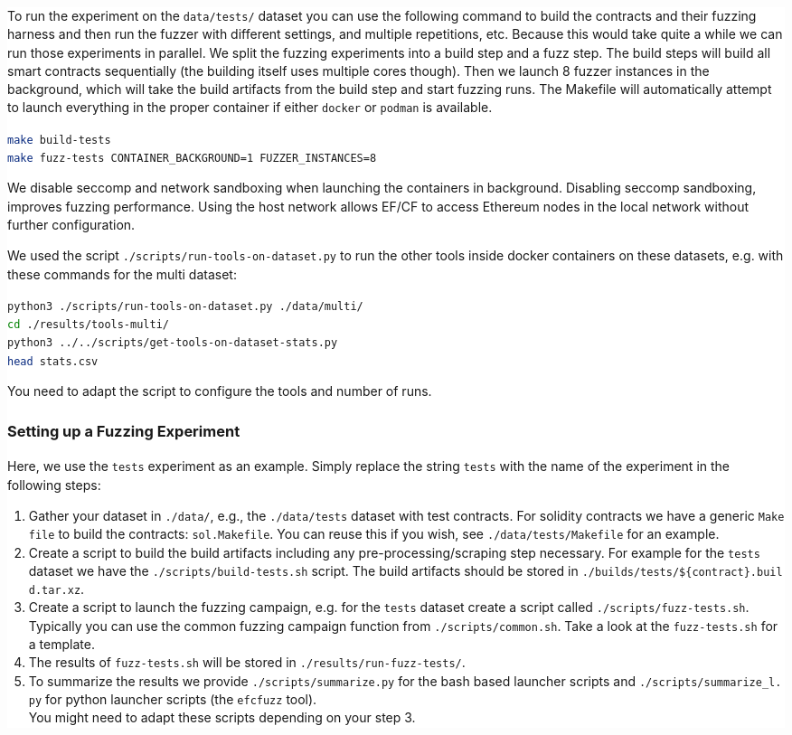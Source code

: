 To run the experiment on the `data/tests/` dataset you can use the following
command to build the contracts and their fuzzing harness and then run the
fuzzer with different settings, and multiple repetitions, etc. Because this
would take quite a while we can run those experiments in parallel. We split the
fuzzing experiments into a build step and a fuzz step. The build steps will
build all smart contracts sequentially (the building itself uses multiple cores
though). Then we launch 8 fuzzer instances in the background, which will take
the build artifacts from the build step and start fuzzing runs. The Makefile
will automatically attempt to launch everything in the proper container if
either `docker` or `podman` is available.

```bash
make build-tests
make fuzz-tests CONTAINER_BACKGROUND=1 FUZZER_INSTANCES=8
```

We disable seccomp and network sandboxing when launching the
containers in background. Disabling seccomp sandboxing, improves fuzzing
performance. Using the host network allows EF/CF to access Ethereum nodes in
the local network without further configuration. 

We used the script `./scripts/run-tools-on-dataset.py` to run the other tools
inside docker containers on these datasets, e.g. with these commands for the
multi dataset:
```bash
python3 ./scripts/run-tools-on-dataset.py ./data/multi/
cd ./results/tools-multi/
python3 ../../scripts/get-tools-on-dataset-stats.py
head stats.csv
```

You need to adapt the script to configure the tools and number of runs.

### Setting up a Fuzzing Experiment

Here, we use the `tests` experiment as an example. Simply replace the string
`tests` with the name of the experiment in the following  steps:

1. Gather your dataset in `./data/`, e.g., the `./data/tests` dataset with test
   contracts. For solidity contracts we have a generic `Makefile` to build the
   contracts: `sol.Makefile`. You can reuse this if you wish, see
   `./data/tests/Makefile` for an example. 
2. Create a script to build the build artifacts including any
   pre-processing/scraping step necessary. For example for the `tests` dataset we
   have the `./scripts/build-tests.sh` script. The build artifacts should be
   stored in `./builds/tests/${contract}.build.tar.xz`.
3. Create a script to launch the fuzzing campaign, e.g. for the `tests` dataset
   create a script called `./scripts/fuzz-tests.sh`. Typically you can use the
   common fuzzing campaign function from `./scripts/common.sh`. Take a look at the
   `fuzz-tests.sh` for a template.
4. The results of `fuzz-tests.sh` will be stored in `./results/run-fuzz-tests/`.
5. To summarize the results we provide `./scripts/summarize.py` for the bash
   based launcher scripts and `./scripts/summarize_l.py` for python launcher
   scripts (the `efcfuzz` tool).  
   You might need to adapt these scripts depending on your step 3.
   
